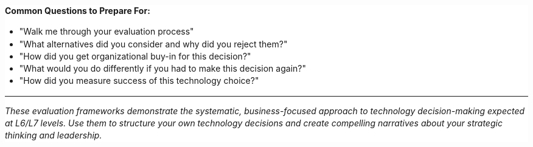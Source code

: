 **Common Questions to Prepare For:**
- "Walk me through your evaluation process"
- "What alternatives did you consider and why did you reject them?"
- "How did you get organizational buy-in for this decision?"
- "What would you do differently if you had to make this decision again?"
- "How did you measure success of this technology choice?"

---

*These evaluation frameworks demonstrate the systematic, business-focused approach to technology decision-making expected at L6/L7 levels. Use them to structure your own technology decisions and create compelling narratives about your strategic thinking and leadership.*
